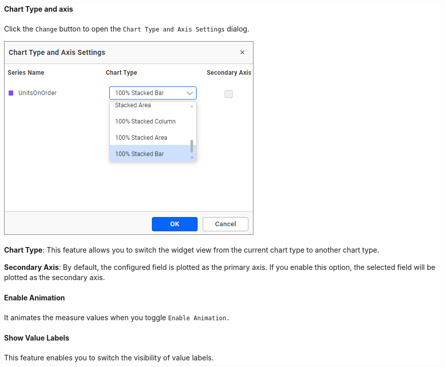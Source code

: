 #### Chart Type and axis

Click the `Change` button to open the `Chart Type and Axis Settings` dialog. 

![Chart Type](/static/assets/visualizing-data/visualization-widgets/images/100-stacked-bar-chart/name.png)

**Chart Type**: This feature allows you to switch the widget view from the current chart type to another chart type.

**Secondary Axis**: By default, the configured field is plotted as the primary axis. If you enable this option, the selected field will be plotted as the secondary axis.

#### Enable Animation

It animates the measure values when you toggle `Enable Animation.`

#### Show Value Labels

This feature enables you to switch the visibility of value labels.
